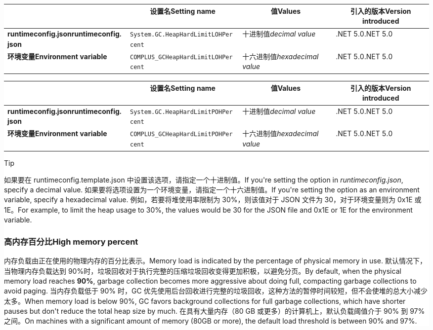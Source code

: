 | | <span data-ttu-id="1acbe-404">设置名</span><span class="sxs-lookup"><span data-stu-id="1acbe-404">Setting name</span></span> | <span data-ttu-id="1acbe-405">值</span><span class="sxs-lookup"><span data-stu-id="1acbe-405">Values</span></span> | <span data-ttu-id="1acbe-406">引入的版本</span><span class="sxs-lookup"><span data-stu-id="1acbe-406">Version introduced</span></span> |
| - | - | - | - |
| <span data-ttu-id="1acbe-407">**runtimeconfig.json**</span><span class="sxs-lookup"><span data-stu-id="1acbe-407">**runtimeconfig.json**</span></span> | `System.GC.HeapHardLimitLOHPercent` | <span data-ttu-id="1acbe-408">十进制值</span><span class="sxs-lookup"><span data-stu-id="1acbe-408">*decimal value*</span></span> | <span data-ttu-id="1acbe-409">.NET 5.0</span><span class="sxs-lookup"><span data-stu-id="1acbe-409">.NET 5.0</span></span> |
| <span data-ttu-id="1acbe-410">**环境变量**</span><span class="sxs-lookup"><span data-stu-id="1acbe-410">**Environment variable**</span></span> | `COMPLUS_GCHeapHardLimitLOHPercent` | <span data-ttu-id="1acbe-411">十六进制值</span><span class="sxs-lookup"><span data-stu-id="1acbe-411">*hexadecimal value*</span></span> | <span data-ttu-id="1acbe-412">.NET 5.0</span><span class="sxs-lookup"><span data-stu-id="1acbe-412">.NET 5.0</span></span> |

| | <span data-ttu-id="1acbe-413">设置名</span><span class="sxs-lookup"><span data-stu-id="1acbe-413">Setting name</span></span> | <span data-ttu-id="1acbe-414">值</span><span class="sxs-lookup"><span data-stu-id="1acbe-414">Values</span></span> | <span data-ttu-id="1acbe-415">引入的版本</span><span class="sxs-lookup"><span data-stu-id="1acbe-415">Version introduced</span></span> |
| - | - | - | - |
| <span data-ttu-id="1acbe-416">**runtimeconfig.json**</span><span class="sxs-lookup"><span data-stu-id="1acbe-416">**runtimeconfig.json**</span></span> | `System.GC.HeapHardLimitPOHPercent` | <span data-ttu-id="1acbe-417">十进制值</span><span class="sxs-lookup"><span data-stu-id="1acbe-417">*decimal value*</span></span> | <span data-ttu-id="1acbe-418">.NET 5.0</span><span class="sxs-lookup"><span data-stu-id="1acbe-418">.NET 5.0</span></span> |
| <span data-ttu-id="1acbe-419">**环境变量**</span><span class="sxs-lookup"><span data-stu-id="1acbe-419">**Environment variable**</span></span> | `COMPLUS_GCHeapHardLimitPOHPercent` | <span data-ttu-id="1acbe-420">十六进制值</span><span class="sxs-lookup"><span data-stu-id="1acbe-420">*hexadecimal value*</span></span> | <span data-ttu-id="1acbe-421">.NET 5.0</span><span class="sxs-lookup"><span data-stu-id="1acbe-421">.NET 5.0</span></span> |

> [!TIP]
> <span data-ttu-id="1acbe-422">如果要在 runtimeconfig.template.json 中设置该选项，请指定一个十进制值。</span><span class="sxs-lookup"><span data-stu-id="1acbe-422">If you're setting the option in *runtimeconfig.json*, specify a decimal value.</span></span> <span data-ttu-id="1acbe-423">如果要将选项设置为一个环境变量，请指定一个十六进制值。</span><span class="sxs-lookup"><span data-stu-id="1acbe-423">If you're setting the option as an environment variable, specify a hexadecimal value.</span></span> <span data-ttu-id="1acbe-424">例如，若要将堆使用率限制为 30%，则该值对于 JSON 文件为 30，对于环境变量则为 0x1E 或 1E。</span><span class="sxs-lookup"><span data-stu-id="1acbe-424">For example, to limit the heap usage to 30%, the values would be 30 for the JSON file and 0x1E or 1E for the environment variable.</span></span>

### <a name="high-memory-percent"></a><span data-ttu-id="1acbe-425">高内存百分比</span><span class="sxs-lookup"><span data-stu-id="1acbe-425">High memory percent</span></span>

<span data-ttu-id="1acbe-426">内存负载由正在使用的物理内存的百分比表示。</span><span class="sxs-lookup"><span data-stu-id="1acbe-426">Memory load is indicated by the percentage of physical memory in use.</span></span> <span data-ttu-id="1acbe-427">默认情况下，当物理内存负载达到 90%时，垃圾回收对于执行完整的压缩垃圾回收变得更加积极，以避免分页。</span><span class="sxs-lookup"><span data-stu-id="1acbe-427">By default, when the physical memory load reaches **90%**, garbage collection becomes more aggressive about doing full, compacting garbage collections to avoid paging.</span></span> <span data-ttu-id="1acbe-428">当内存负载低于 90% 时，GC 优先使用后台回收进行完整的垃圾回收，这种方法的暂停时间较短，但不会使堆的总大小减少太多。</span><span class="sxs-lookup"><span data-stu-id="1acbe-428">When memory load is below 90%, GC favors background collections for full garbage collections, which have shorter pauses but don't reduce the total heap size by much.</span></span> <span data-ttu-id="1acbe-429">在具有大量内存（80 GB 或更多）的计算机上，默认负载阈值介于 90% 到 97% 之间。</span><span class="sxs-lookup"><span data-stu-id="1acbe-429">On machines with a significant amount of memory (80GB or more), the default load threshold is between 90% and 97%.</span></span>
